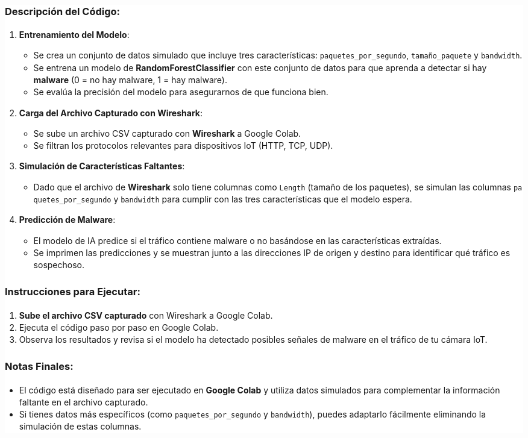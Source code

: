 ### **Descripción del Código:**

1. **Entrenamiento del Modelo**:
   - Se crea un conjunto de datos simulado que incluye tres características: `paquetes_por_segundo`, `tamaño_paquete` y `bandwidth`.
   - Se entrena un modelo de **RandomForestClassifier** con este conjunto de datos para que aprenda a detectar si hay **malware** (0 = no hay malware, 1 = hay malware).
   - Se evalúa la precisión del modelo para asegurarnos de que funciona bien.

2. **Carga del Archivo Capturado con Wireshark**:
   - Se sube un archivo CSV capturado con **Wireshark** a Google Colab.
   - Se filtran los protocolos relevantes para dispositivos IoT (HTTP, TCP, UDP).

3. **Simulación de Características Faltantes**:
   - Dado que el archivo de **Wireshark** solo tiene columnas como `Length` (tamaño de los paquetes), se simulan las columnas `paquetes_por_segundo` y `bandwidth` para cumplir con las tres características que el modelo espera.

4. **Predicción de Malware**:
   - El modelo de IA predice si el tráfico contiene malware o no basándose en las características extraídas.
   - Se imprimen las predicciones y se muestran junto a las direcciones IP de origen y destino para identificar qué tráfico es sospechoso.

### **Instrucciones para Ejecutar**:
1. **Sube el archivo CSV capturado** con Wireshark a Google Colab.
2. Ejecuta el código paso por paso en Google Colab.
3. Observa los resultados y revisa si el modelo ha detectado posibles señales de malware en el tráfico de tu cámara IoT.

### **Notas Finales**:
- El código está diseñado para ser ejecutado en **Google Colab** y utiliza datos simulados para complementar la información faltante en el archivo capturado.
- Si tienes datos más específicos (como `paquetes_por_segundo` y `bandwidth`), puedes adaptarlo fácilmente eliminando la simulación de estas columnas.

